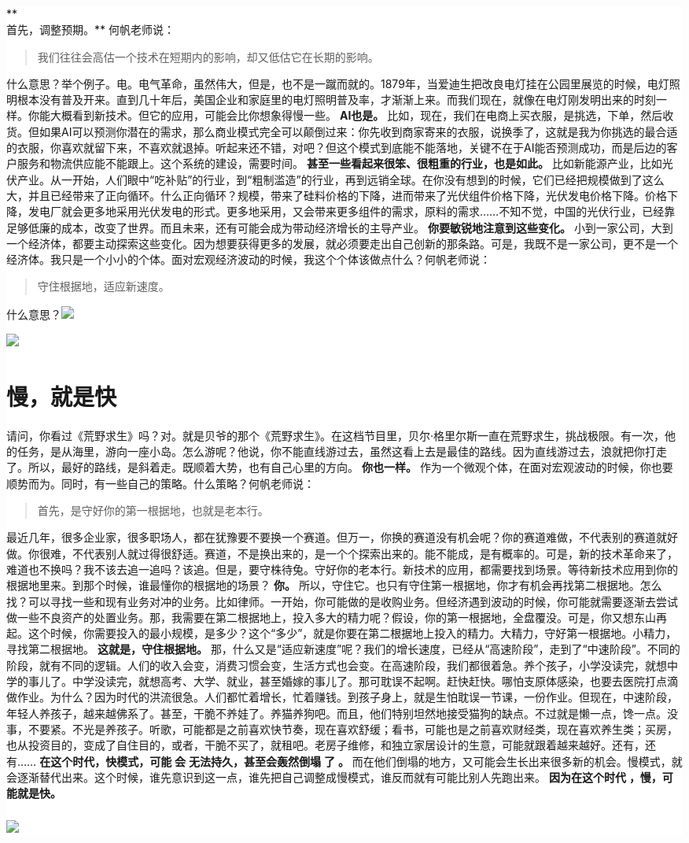  **  
首先，调整预期。** 何帆老师说：

> 我们往往会高估一个技术在短期内的影响，却又低估它在长期的影响。

什么意思？举个例子。电。电气革命，虽然伟大，但是，也不是一蹴而就的。1879年，当爱迪生把改良电灯挂在公园里展览的时候，电灯照明根本没有普及开来。直到几十年后，美国企业和家庭里的电灯照明普及率，才渐渐上来。而我们现在，就像在电灯刚发明出来的时刻一样。你能大概看到新技术。但它的应用，可能会比你想象得慢一些。
**AI也是。**
比如，现在，我们在电商上买衣服，是挑选，下单，然后收货。但如果AI可以预测你潜在的需求，那么商业模式完全可以颠倒过来：你先收到商家寄来的衣服，说换季了，这就是我为你挑选的最合适的衣服，你喜欢就留下来，不喜欢就退掉。听起来还不错，对吧？但这个模式到底能不能落地，关键不在于AI能否预测成功，而是后边的客户服务和物流供应能不能跟上。这个系统的建设，需要时间。
**甚至一些看起来很笨、很粗重的行业，也是如此。**
比如新能源产业，比如光伏产业。从一开始，人们眼中“吃补贴”的行业，到“粗制滥造”的行业，再到远销全球。在你没有想到的时候，它们已经把规模做到了这么大，并且已经带来了正向循环。什么正向循环？规模，带来了硅料价格的下降，进而带来了光伏组件价格下降，光伏发电价格下降。价格下降，发电厂就会更多地采用光伏发电的形式。更多地采用，又会带来更多组件的需求，原料的需求……不知不觉，中国的光伏行业，已经靠足够低廉的成本，改变了世界。而且未来，还有可能会成为带动经济增长的主导产业。
**你要敏锐地注意到这些变化。**
小到一家公司，大到一个经济体，都要主动探索这些变化。因为想要获得更多的发展，就必须要走出自己创新的那条路。可是，我既不是一家公司，更不是一个经济体。我只是一个小小的个体。面对宏观经济波动的时候，我这个个体该做点什么？何帆老师说：

> 守住根据地，适应新速度。

什么意思？![](https://mmbiz.qpic.cn/sz_mmbiz_png/Eia1pKbzLGbSRfGCibu8AM1klREZZvTe2N0shSU5yxjE5ObpYOlXCvcuIc7VgKC7sqZnCcP4X4M8rEXT2ibykdbBA/640?wx_fmt=png&from;=appmsg&wxfrom;=5&wx;_lazy=1&wx;_co=1)

![](https://mmbiz.qpic.cn/sz_mmbiz_png/kyviaDQMo92bGhAkg7ibWo1Ooic9RjJFBSP8SaAe1mwqVGibI2mYh115jcY3QyILonXXIsiaDHWnv2TL5WtcsFsNoAg/640?wx_fmt=png&from;=appmsg&wxfrom;=5&wx;_lazy=1&wx;_co=1)

#  **慢，就是快**

请问，你看过《荒野求生》吗？对。就是贝爷的那个《荒野求生》。在这档节目里，贝尔·格里尔斯一直在荒野求生，挑战极限。有一次，他的任务，是从海里，游向一座小岛。怎么游呢？他说，你不能直线游过去，虽然这看上去是最佳的路线。因为直线游过去，浪就把你打走了。所以，最好的路线，是斜着走。既顺着大势，也有自己心里的方向。
**你也一样。** 作为一个微观个体，在面对宏观波动的时候，你也要顺势而为。同时，有一些自己的策略。什么策略？何帆老师说：

> 首先，是守好你的第一根据地，也就是老本行。

最近几年，很多企业家，很多职场人，都在犹豫要不要换一个赛道。但万一，你换的赛道没有机会呢？你的赛道难做，不代表别的赛道就好做。你很难，不代表别人就过得很舒适。赛道，不是换出来的，是一个个探索出来的。能不能成，是有概率的。可是，新的技术革命来了，难道也不换吗？我不该去追一追吗？该追。但是，要守株待兔。守好你的老本行。新技术的应用，都需要找到场景。等待新技术应用到你的根据地里来。到那个时候，谁最懂你的根据地的场景？
**你。**
所以，守住它。也只有守住第一根据地，你才有机会再找第二根据地。怎么找？可以寻找一些和现有业务对冲的业务。比如律师。一开始，你可能做的是收购业务。但经济遇到波动的时候，你可能就需要逐渐去尝试做一些不良资产的处置业务。那，我需要在第二根据地上，投入多大的精力呢？假设，你的第一根据地，全盘覆没。可是，你又想东山再起。这个时候，你需要投入的最小规模，是多少？这个“多少”，就是你要在第二根据地上投入的精力。大精力，守好第一根据地。小精力，寻找第二根据地。
**这就是，守住根据地。**
那，什么又是“适应新速度”呢？我们的增长速度，已经从“高速阶段”，走到了“中速阶段”。不同的阶段，就有不同的逻辑。人们的收入会变，消费习惯会变，生活方式也会变。在高速阶段，我们都很着急。养个孩子，小学没读完，就想中学的事儿了。中学没读完，就想高考、大学、就业，甚至婚嫁的事儿了。那可耽误不起啊。赶快赶快。哪怕支原体感染，也要去医院打点滴做作业。为什么？因为时代的洪流很急。人们都忙着增长，忙着赚钱。到孩子身上，就是生怕耽误一节课，一份作业。但现在，中速阶段，年轻人养孩子，越来越佛系了。甚至，干脆不养娃了。养猫养狗吧。而且，他们特别坦然地接受猫狗的缺点。不过就是懒一点，馋一点。没事，不要紧。不光是养孩子。听歌，可能都是之前喜欢快节奏，现在喜欢舒缓；看书，可能也是之前喜欢财经类，现在喜欢养生类；买房，也从投资目的，变成了自住目的，或者，干脆不买了，就租吧。老房子维修，和独立家居设计的生意，可能就跟着越来越好。还有，还有……
**在这个时代，快模式，可能** **会** **无法持久，甚至会轰然倒塌** **了** **。**
而在他们倒塌的地方，又可能会生长出来很多新的机会。慢模式，就会逐渐替代出来。这个时候，谁先意识到这一点，谁先把自己调整成慢模式，谁反而就有可能比别人先跑出来。
**因为在这个时代** **，慢，可能就是快。**

#####
![](https://mmbiz.qpic.cn/sz_mmbiz_png/Eia1pKbzLGbSRfGCibu8AM1klREZZvTe2N0shSU5yxjE5ObpYOlXCvcuIc7VgKC7sqZnCcP4X4M8rEXT2ibykdbBA/640?wx_fmt=png&from;=appmsg&wxfrom;=5&wx;_lazy=1&wx;_co=1)

